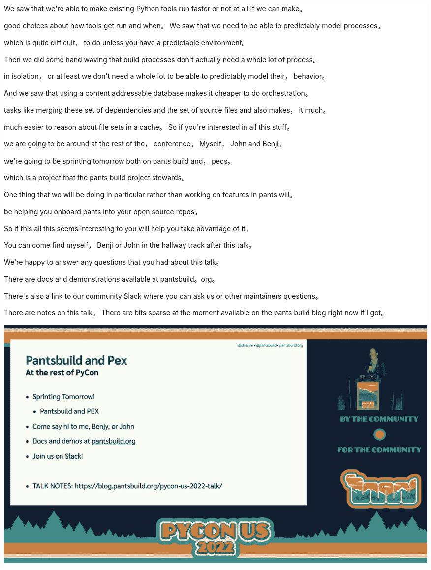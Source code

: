  We saw that we're able to make existing Python tools run faster or not at all if we can make。

 good choices about how tools get run and when。 We saw that we need to be able to predictably model processes。

 which is quite difficult， to do unless you have a predictable environment。

 Then we did some hand waving that build processes don't actually need a whole lot of process。

 in isolation， or at least we don't need a whole lot to be able to predictably model their， behavior。

 And we saw that using a content addressable database makes it cheaper to do orchestration。

 tasks like merging these set of dependencies and the set of source files and also makes， it much。

 much easier to reason about file sets in a cache。 So if you're interested in all this stuff。

 we are going to be around at the rest of the， conference。 Myself， John and Benji。

 we're going to be sprinting tomorrow both on pants build and， pecs。

 which is a project that the pants build project stewards。

 One thing that we will be doing in particular rather than working on features in pants will。

 be helping you onboard pants into your open source repos。

 So if this all this seems interesting to you will help you take advantage of it。

 You can come find myself， Benji or John in the hallway track after this talk。

 We're happy to answer any questions that you had about this talk。

 There are docs and demonstrations available at pantsbuild。org。

 There's also a link to our community Slack where you can ask us or other maintainers questions。

 There are notes on this talk。 There are bits sparse at the moment available on the pants build blog right now if I got。



![](img/d5a82ec9b1c3de02ce16a8ec0f97c83d_26.png)
